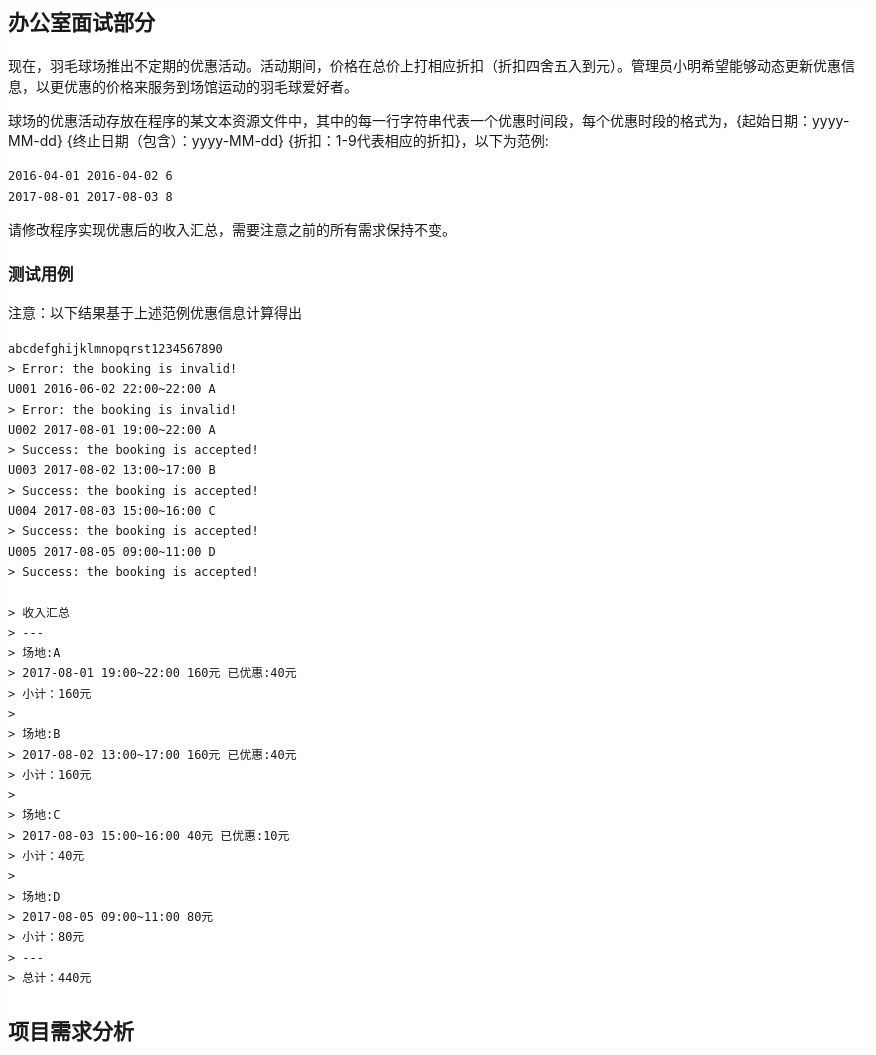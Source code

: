 ## **办公室面试部分**

现在，羽毛球场推出不定期的优惠活动。活动期间，价格在总价上打相应折扣（折扣四舍五入到元）。管理员小明希望能够动态更新优惠信息，以更优惠的价格来服务到场馆运动的羽毛球爱好者。

球场的优惠活动存放在程序的某文本资源文件中，其中的每一行字符串代表一个优惠时间段，每个优惠时段的格式为，{起始日期：yyyy-MM-dd} {终止日期（包含）：yyyy-MM-dd} {折扣：1-9代表相应的折扣}，以下为范例:

```shell
2016-04-01 2016-04-02 6
2017-08-01 2017-08-03 8
```

请修改程序实现优惠后的收入汇总，需要注意之前的所有需求保持不变。

### **测试用例**

注意：以下结果基于上述范例优惠信息计算得出

```shell
abcdefghijklmnopqrst1234567890
> Error: the booking is invalid!
U001 2016-06-02 22:00~22:00 A
> Error: the booking is invalid!
U002 2017-08-01 19:00~22:00 A
> Success: the booking is accepted!
U003 2017-08-02 13:00~17:00 B
> Success: the booking is accepted!
U004 2017-08-03 15:00~16:00 C
> Success: the booking is accepted!
U005 2017-08-05 09:00~11:00 D
> Success: the booking is accepted!
 
> 收入汇总
> ---
> 场地:A
> 2017-08-01 19:00~22:00 160元 已优惠:40元
> 小计：160元
>
> 场地:B
> 2017-08-02 13:00~17:00 160元 已优惠:40元
> 小计：160元
>
> 场地:C
> 2017-08-03 15:00~16:00 40元 已优惠:10元
> 小计：40元
>
> 场地:D
> 2017-08-05 09:00~11:00 80元
> 小计：80元
> ---
> 总计：440元
```

## 项目需求分析
